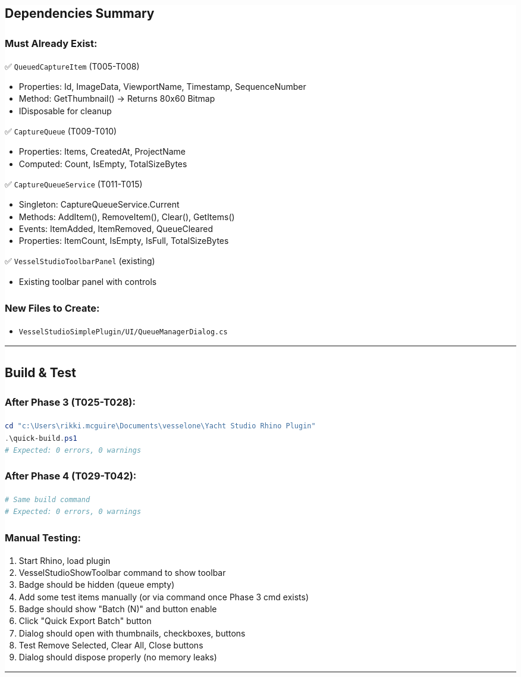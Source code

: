 
## Dependencies Summary

### Must Already Exist:
✅ `QueuedCaptureItem` (T005-T008)
  - Properties: Id, ImageData, ViewportName, Timestamp, SequenceNumber
  - Method: GetThumbnail() → Returns 80x60 Bitmap
  - IDisposable for cleanup

✅ `CaptureQueue` (T009-T010)
  - Properties: Items, CreatedAt, ProjectName
  - Computed: Count, IsEmpty, TotalSizeBytes

✅ `CaptureQueueService` (T011-T015)
  - Singleton: CaptureQueueService.Current
  - Methods: AddItem(), RemoveItem(), Clear(), GetItems()
  - Events: ItemAdded, ItemRemoved, QueueCleared
  - Properties: ItemCount, IsEmpty, IsFull, TotalSizeBytes

✅ `VesselStudioToolbarPanel` (existing)
  - Existing toolbar panel with controls

### New Files to Create:
- `VesselStudioSimplePlugin/UI/QueueManagerDialog.cs`

---

## Build & Test

### After Phase 3 (T025-T028):
```powershell
cd "c:\Users\rikki.mcguire\Documents\vesselone\Yacht Studio Rhino Plugin"
.\quick-build.ps1
# Expected: 0 errors, 0 warnings
```

### After Phase 4 (T029-T042):
```powershell
# Same build command
# Expected: 0 errors, 0 warnings
```

### Manual Testing:
1. Start Rhino, load plugin
2. VesselStudioShowToolbar command to show toolbar
3. Badge should be hidden (queue empty)
4. Add some test items manually (or via command once Phase 3 cmd exists)
5. Badge should show "Batch (N)" and button enable
6. Click "Quick Export Batch" button
7. Dialog should open with thumbnails, checkboxes, buttons
8. Test Remove Selected, Clear All, Close buttons
9. Dialog should dispose properly (no memory leaks)

---